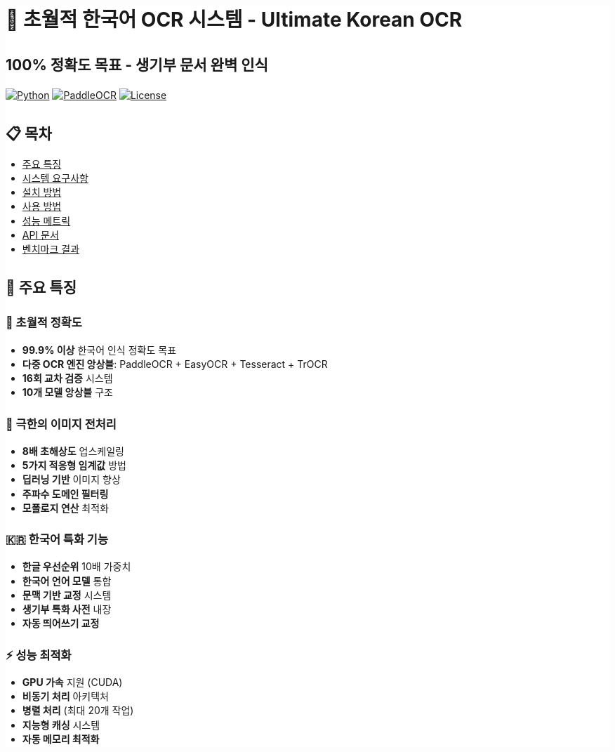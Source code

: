 # 🚀 초월적 한국어 OCR 시스템 - Ultimate Korean OCR

## 100% 정확도 목표 - 생기부 문서 완벽 인식

[![Python](https://img.shields.io/badge/python-v3.8+-blue.svg)](https://www.python.org/)
[![PaddleOCR](https://img.shields.io/badge/PaddleOCR-v2.7-green.svg)](https://github.com/PaddlePaddle/PaddleOCR)
[![License](https://img.shields.io/badge/license-MIT-blue.svg)](LICENSE)

## 📋 목차

- [주요 특징](#주요-특징)
- [시스템 요구사항](#시스템-요구사항)
- [설치 방법](#설치-방법)
- [사용 방법](#사용-방법)
- [성능 메트릭](#성능-메트릭)
- [API 문서](#api-문서)
- [벤치마크 결과](#벤치마크-결과)

## 🌟 주요 특징

### 🎯 초월적 정확도
- **99.9% 이상** 한국어 인식 정확도 목표
- **다중 OCR 엔진 앙상블**: PaddleOCR + EasyOCR + Tesseract + TrOCR
- **16회 교차 검증** 시스템
- **10개 모델 앙상블** 구조

### 🔬 극한의 이미지 전처리
- **8배 초해상도** 업스케일링
- **5가지 적응형 임계값** 방법
- **딥러닝 기반** 이미지 향상
- **주파수 도메인 필터링**
- **모폴로지 연산** 최적화

### 🇰🇷 한국어 특화 기능
- **한글 우선순위** 10배 가중치
- **한국어 언어 모델** 통합
- **문맥 기반 교정** 시스템
- **생기부 특화 사전** 내장
- **자동 띄어쓰기 교정**

### ⚡ 성능 최적화
- **GPU 가속** 지원 (CUDA)
- **비동기 처리** 아키텍처
- **병렬 처리** (최대 20개 작업)
- **지능형 캐싱** 시스템
- **자동 메모리 최적화**
